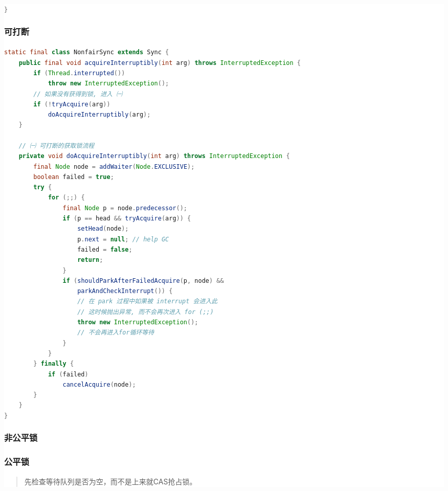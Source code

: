 ```java
}
```

### 可打断

```java
static final class NonfairSync extends Sync {
    public final void acquireInterruptibly(int arg) throws InterruptedException {
        if (Thread.interrupted())
            throw new InterruptedException();
        // 如果没有获得到锁, 进入 ㈠
        if (!tryAcquire(arg))
            doAcquireInterruptibly(arg);
    }
    
    // ㈠ 可打断的获取锁流程
    private void doAcquireInterruptibly(int arg) throws InterruptedException {
        final Node node = addWaiter(Node.EXCLUSIVE);
        boolean failed = true;
        try {
            for (;;) {
                final Node p = node.predecessor();
                if (p == head && tryAcquire(arg)) {
                    setHead(node);
                    p.next = null; // help GC
                    failed = false;
                    return;
                }
                if (shouldParkAfterFailedAcquire(p, node) &&
                    parkAndCheckInterrupt()) {
                    // 在 park 过程中如果被 interrupt 会进入此
                    // 这时候抛出异常, 而不会再次进入 for (;;)
                    throw new InterruptedException();
                    // 不会再进入for循环等待
                }
            }
        } finally {
            if (failed)
                cancelAcquire(node);
        }
    }
}
```

### 非公平锁



### 公平锁

> 先检查等待队列是否为空，而不是上来就CAS抢占锁。
